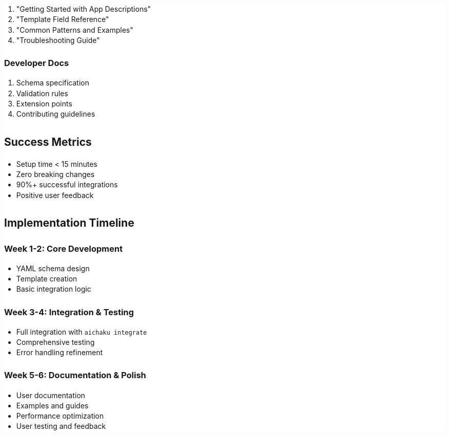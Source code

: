 1. "Getting Started with App Descriptions"
2. "Template Field Reference"
3. "Common Patterns and Examples"
4. "Troubleshooting Guide"

### Developer Docs

1. Schema specification
2. Validation rules
3. Extension points
4. Contributing guidelines

## Success Metrics

- Setup time < 15 minutes
- Zero breaking changes
- 90%+ successful integrations
- Positive user feedback

## Implementation Timeline

### Week 1-2: Core Development

- YAML schema design
- Template creation
- Basic integration logic

### Week 3-4: Integration & Testing

- Full integration with `aichaku integrate`
- Comprehensive testing
- Error handling refinement

### Week 5-6: Documentation & Polish

- User documentation
- Examples and guides
- Performance optimization
- User testing and feedback
